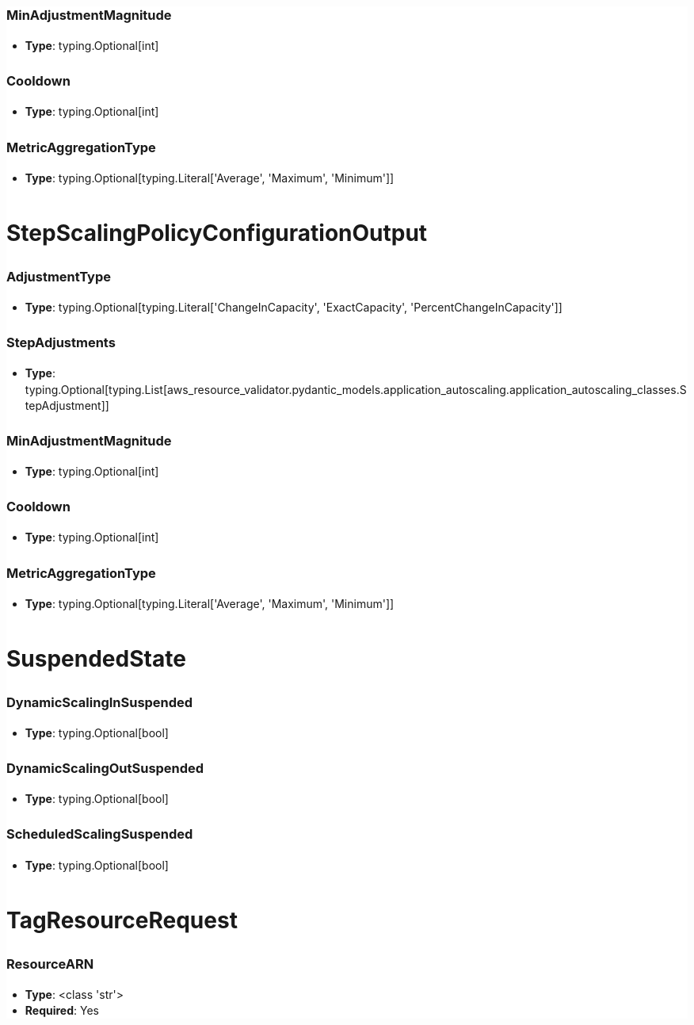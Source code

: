 ### MinAdjustmentMagnitude
- **Type**: typing.Optional[int]

### Cooldown
- **Type**: typing.Optional[int]

### MetricAggregationType
- **Type**: typing.Optional[typing.Literal['Average', 'Maximum', 'Minimum']]


# StepScalingPolicyConfigurationOutput

### AdjustmentType
- **Type**: typing.Optional[typing.Literal['ChangeInCapacity', 'ExactCapacity', 'PercentChangeInCapacity']]

### StepAdjustments
- **Type**: typing.Optional[typing.List[aws_resource_validator.pydantic_models.application_autoscaling.application_autoscaling_classes.StepAdjustment]]

### MinAdjustmentMagnitude
- **Type**: typing.Optional[int]

### Cooldown
- **Type**: typing.Optional[int]

### MetricAggregationType
- **Type**: typing.Optional[typing.Literal['Average', 'Maximum', 'Minimum']]


# SuspendedState

### DynamicScalingInSuspended
- **Type**: typing.Optional[bool]

### DynamicScalingOutSuspended
- **Type**: typing.Optional[bool]

### ScheduledScalingSuspended
- **Type**: typing.Optional[bool]


# TagResourceRequest

### ResourceARN
- **Type**: <class 'str'>
- **Required**: Yes
